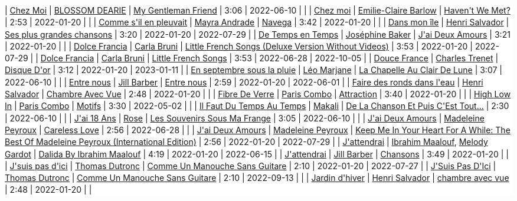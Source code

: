 | [Chez Moi](https://open.spotify.com/track/16UdsCC8mjirUrtjA9HaG5) | [BLOSSOM DEARIE](https://open.spotify.com/artist/5bWApG9Vdshhd1J50UnNf6) | [My Gentleman Friend](https://open.spotify.com/album/5D5eQmgvrCleIhNPOixTqh) | 3:06 | 2022-06-10 |  |
| [Chez moi](https://open.spotify.com/track/0oPbNzAAmWaKIcf5WQE6A0) | [Emilie\-Claire Barlow](https://open.spotify.com/artist/4doI7TR51c6DTaveTwpIkg) | [Haven't We Met?](https://open.spotify.com/album/3NSYINIVVAT3C6dMkdcbdx) | 2:53 | 2022-01-20 |  |
| [Comme s'il en pleuvait](https://open.spotify.com/track/1bSsHUOFmxzNARPujtglaH) | [Mayra Andrade](https://open.spotify.com/artist/7uriYlc9ETgOg8VPFbdnbE) | [Navega](https://open.spotify.com/album/5L0eCMei56cSPTQnNL0Ipu) | 3:42 | 2022-01-20 |  |
| [Dans mon île](https://open.spotify.com/track/5VrG6UV06VZryXqtY6a2Jo) | [Henri Salvador](https://open.spotify.com/artist/0TQUgpZqEnfluYEfKQBYB6) | [Ses plus grandes chansons](https://open.spotify.com/album/7rIogJY52Q5DXs77gOZYaq) | 3:20 | 2022-01-20 | 2022-07-29 |
| [De Temps en Temps](https://open.spotify.com/track/76jd74pjVZT9MlEozWQM5u) | [Joséphine Baker](https://open.spotify.com/artist/2RXsHRCnva6BsZ12SSAzcz) | [J'ai Deux Amours](https://open.spotify.com/album/7JQL8HvC9UkGhzA96uDO4A) | 3:21 | 2022-01-20 |  |
| [Dolce Francia](https://open.spotify.com/track/1jx8ydYcoTChx3nyr6T7U1) | [Carla Bruni](https://open.spotify.com/artist/1HVwzNriKEjaeE06okqSpx) | [Little French Songs \(Deluxe Version Without Videos\)](https://open.spotify.com/album/0VeKwTXHqVb5fHj2SaNXwx) | 3:53 | 2022-01-20 | 2022-07-29 |
| [Dolce Francia](https://open.spotify.com/track/0g5omlHR6Dil6XkStu2OT8) | [Carla Bruni](https://open.spotify.com/artist/1HVwzNriKEjaeE06okqSpx) | [Little French Songs](https://open.spotify.com/album/6ZBquZ3qyIkf5pIX8w6j7m) | 3:53 | 2022-06-28 | 2022-10-05 |
| [Douce France](https://open.spotify.com/track/6zlMAsPgiG81sZzsYVFwL3) | [Charles Trenet](https://open.spotify.com/artist/4a16JEaHldo5vZuRojtGTZ) | [Disque D'or](https://open.spotify.com/album/2BgO56jZnE4xbfvlZOjK0L) | 3:12 | 2022-01-20 | 2023-01-11 |
| [En septembre sous la pluie](https://open.spotify.com/track/3xHPbpEevIm8kcHAisEkk7) | [Léo Marjane](https://open.spotify.com/artist/17biBe7LOJ6V6OH4aAHbXc) | [La Chapelle Au Clair De Lune](https://open.spotify.com/album/6l6NB0K3Vq6ENDaMujgvPj) | 3:07 | 2022-06-10 |  |
| [Entre nous](https://open.spotify.com/track/3rknoyQue5qrhZIun1P2L4) | [Jill Barber](https://open.spotify.com/artist/0Geq9Y20DjOlUjvmFZtzGx) | [Entre nous](https://open.spotify.com/album/2E2cblQjuaWNoa3b0npain) | 2:59 | 2022-01-20 | 2022-06-01 |
| [Faire des ronds dans l'eau](https://open.spotify.com/track/7JFT6vfzNI3Qtyyza6J55R) | [Henri Salvador](https://open.spotify.com/artist/0TQUgpZqEnfluYEfKQBYB6) | [Chambre Avec Vue](https://open.spotify.com/album/1EE8dKVd22YHhZT2LoiEOB) | 2:48 | 2022-01-20 |  |
| [Fibre De Verre](https://open.spotify.com/track/1DaKM1Mzf9cOhHF9eKZZ4w) | [Paris Combo](https://open.spotify.com/artist/5xDjKV6UvzyrI3RnwHq02G) | [Attraction](https://open.spotify.com/album/4Th7DyvnAE6nMqjTrNnsqS) | 3:40 | 2022-01-20 |  |
| [High Low In](https://open.spotify.com/track/6LAIuS6A5qBqFP41FEQnsY) | [Paris Combo](https://open.spotify.com/artist/5xDjKV6UvzyrI3RnwHq02G) | [Motifs](https://open.spotify.com/album/6pVrBCOoISxJxv5BQoaYe0) | 3:30 | 2022-05-02 |  |
| [Il Faut Du Temps Au Temps](https://open.spotify.com/track/44yjkx2DymNJws5Md5olqD) | [Makali](https://open.spotify.com/artist/5LPtx0dSaHzNXSj8y6RLqO) | [De La Chanson Et Puis C'Est Tout...](https://open.spotify.com/album/2faqVrGpLKSPzqEpSsyxQe) | 2:30 | 2022-06-10 |  |
| [J'ai 18 Ans](https://open.spotify.com/track/4iQcMQVb6a92Uh5zF57irM) | [Rose](https://open.spotify.com/artist/3VI6nyKdPVIBxorjS5rYNd) | [Les Souvenirs Sous Ma Frange](https://open.spotify.com/album/0poOfeN7tsjbpLzUjpYBau) | 3:05 | 2022-06-10 |  |
| [J'ai Deux Amours](https://open.spotify.com/track/4HcY6ds4TeEo9j4Aj3soFp) | [Madeleine Peyroux](https://open.spotify.com/artist/7nXyULtoL8k7wP9l6kg8Ef) | [Careless Love](https://open.spotify.com/album/4Kev9VMY5Ypfo19jRqK6bW) | 2:56 | 2022-06-28 |  |
| [J'ai Deux Amours](https://open.spotify.com/track/6CVQKNoPVjU2U9wGZpr35F) | [Madeleine Peyroux](https://open.spotify.com/artist/7nXyULtoL8k7wP9l6kg8Ef) | [Keep Me In Your Heart For A While: The Best Of Madeleine Peyroux \(International Edition\)](https://open.spotify.com/album/4pkakYztIDn7LnsuNIGz4m) | 2:56 | 2022-01-20 | 2022-07-29 |
| [J'attendrai](https://open.spotify.com/track/0ik9ZRMOJjA9GK2QCcuVXj) | [Ibrahim Maalouf](https://open.spotify.com/artist/0NSO0g40h9CTj13hKPskeb), [Melody Gardot](https://open.spotify.com/artist/2P1puQXmG48EVLBrHbum1J) | [Dalida By Ibrahim Maalouf](https://open.spotify.com/album/6yEmVECRBuuBzZzGkSvTUH) | 4:19 | 2022-01-20 | 2022-06-15 |
| [J'attendrai](https://open.spotify.com/track/3UuHS1AHJzFeTX0ZG5Nx54) | [Jill Barber](https://open.spotify.com/artist/0Geq9Y20DjOlUjvmFZtzGx) | [Chansons](https://open.spotify.com/album/6sW97lRLjtpPDaUBiC0lMp) | 3:49 | 2022-01-20 |  |
| [J'suis pas d'ici](https://open.spotify.com/track/4p1jq0itFZ9DLtVU6HCYdr) | [Thomas Dutronc](https://open.spotify.com/artist/6ADpAfFsO5dJadJoBKv3nz) | [Comme Un Manouche Sans Guitare](https://open.spotify.com/album/4AMq62xQ6mKVqgfDwvbY4Z) | 2:10 | 2022-01-20 | 2022-07-27 |
| [J'Suis Pas D'Ici](https://open.spotify.com/track/61FxaViELF86usDHyVQvvq) | [Thomas Dutronc](https://open.spotify.com/artist/6ADpAfFsO5dJadJoBKv3nz) | [Comme Un Manouche Sans Guitare](https://open.spotify.com/album/3LoBT4sO5ThbqUaD4fycUW) | 2:10 | 2022-09-13 |  |
| [Jardin d'hiver](https://open.spotify.com/track/7gHRVNiuL66Z6fE6DwZaFT) | [Henri Salvador](https://open.spotify.com/artist/0TQUgpZqEnfluYEfKQBYB6) | [chambre avec vue](https://open.spotify.com/album/6M9b0h3mr9u46XCAgNsnNH) | 2:48 | 2022-01-20 |  |